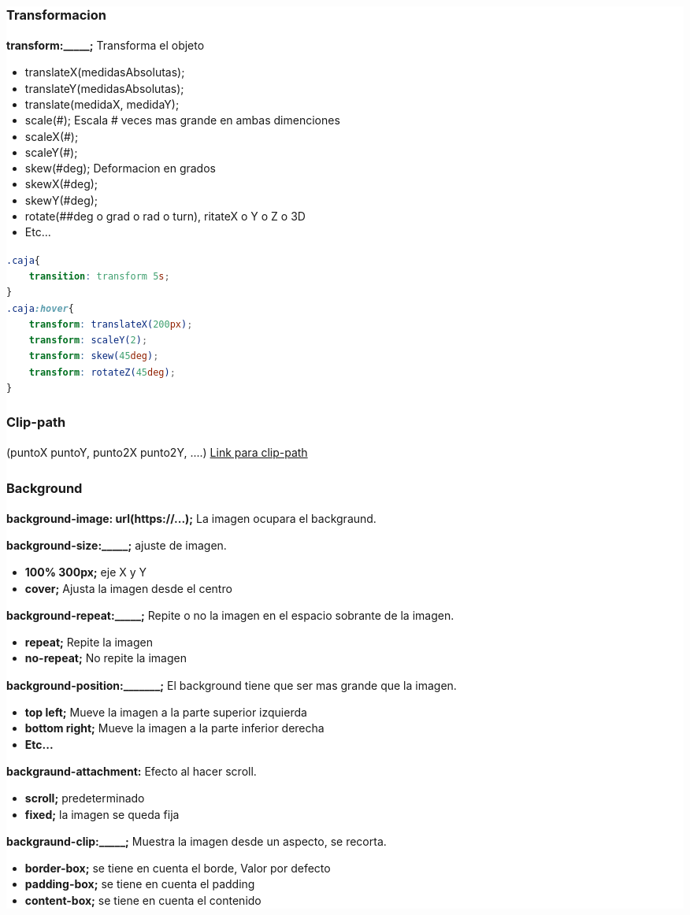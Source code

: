 ### Transformacion
**transform:_____;** Transforma el objeto
* translateX(medidasAbsolutas);
* translateY(medidasAbsolutas);
* translate(medidaX, medidaY);
* scale(#); Escala # veces mas grande en ambas dimenciones
* scaleX(#);
* scaleY(#);
* skew(#deg); Deformacion en grados
* skewX(#deg);
* skewY(#deg);
* rotate(##deg o grad o rad o turn), ritateX o Y o Z o 3D
* Etc...
```css
.caja{
    transition: transform 5s;
}
.caja:hover{
    transform: translateX(200px);
    transform: scaleY(2);
    transform: skew(45deg);
    transform: rotateZ(45deg);
}
```
### Clip-path
(puntoX puntoY, punto2X punto2Y, ....)
[Link para clip-path](https://bennettfeely.com/clippy/)

### Background
****background-image: url(https://...);**** La imagen ocupara el backgraund.

****background-size:_____;**** ajuste de imagen.
* ****100% 300px;**** eje X y Y
* ****cover;**** Ajusta la imagen desde el centro

****background-repeat:_____;**** Repite o no la imagen en el espacio sobrante de la imagen.
* ****repeat;**** Repite la imagen
* ****no-repeat;**** No repite la imagen

****background-position:_______;**** El background tiene que ser mas grande que la imagen.
* ****top left;**** Mueve la imagen a la parte superior izquierda
* ****bottom right;**** Mueve la imagen a la parte inferior derecha
* ****Etc...****

****backgraund-attachment:**** Efecto al hacer scroll.
* ****scroll;**** predeterminado
* ****fixed;**** la imagen se queda fija

****backgraund-clip:_____;**** Muestra la imagen desde un aspecto, se recorta.
* ****border-box;**** se tiene en cuenta el borde, Valor por defecto
* ****padding-box;**** se tiene en cuenta el padding
* ****content-box;**** se tiene en cuenta el contenido
